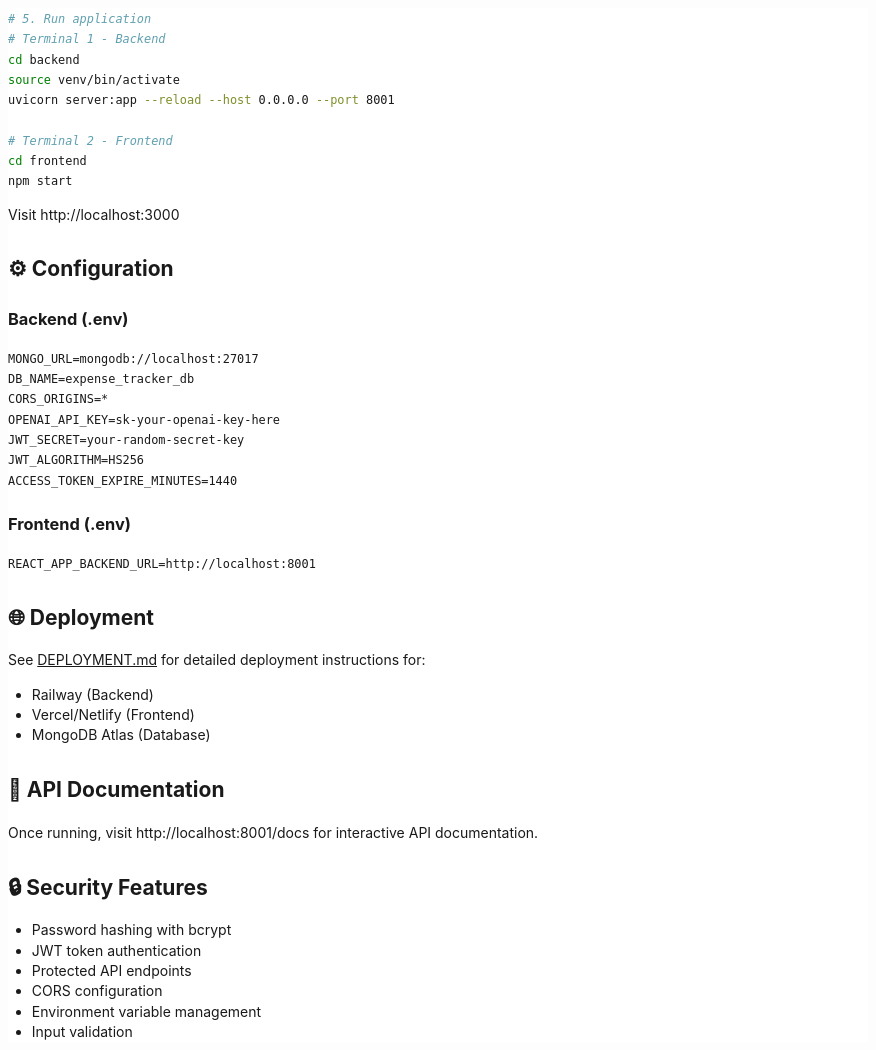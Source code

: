 ```bash
# 5. Run application
# Terminal 1 - Backend
cd backend
source venv/bin/activate
uvicorn server:app --reload --host 0.0.0.0 --port 8001

# Terminal 2 - Frontend
cd frontend
npm start
```

Visit http://localhost:3000

## ⚙️ Configuration

### Backend (.env)
```env
MONGO_URL=mongodb://localhost:27017
DB_NAME=expense_tracker_db
CORS_ORIGINS=*
OPENAI_API_KEY=sk-your-openai-key-here
JWT_SECRET=your-random-secret-key
JWT_ALGORITHM=HS256
ACCESS_TOKEN_EXPIRE_MINUTES=1440
```

### Frontend (.env)
```env
REACT_APP_BACKEND_URL=http://localhost:8001
```

## 🌐 Deployment

See [DEPLOYMENT.md](DEPLOYMENT.md) for detailed deployment instructions for:
- Railway (Backend)
- Vercel/Netlify (Frontend)
- MongoDB Atlas (Database)

## 📝 API Documentation

Once running, visit http://localhost:8001/docs for interactive API documentation.

## 🔒 Security Features

- Password hashing with bcrypt
- JWT token authentication
- Protected API endpoints
- CORS configuration
- Environment variable management
- Input validation
